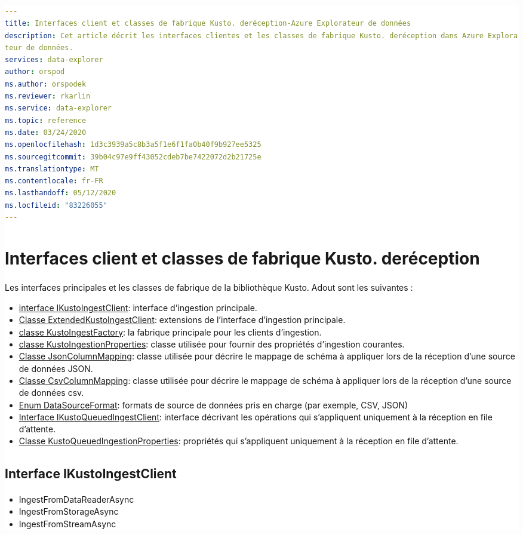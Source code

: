 ```yaml
---
title: Interfaces client et classes de fabrique Kusto. deréception-Azure Explorateur de données
description: Cet article décrit les interfaces clientes et les classes de fabrique Kusto. deréception dans Azure Explorateur de données.
services: data-explorer
author: orspod
ms.author: orspodek
ms.reviewer: rkarlin
ms.service: data-explorer
ms.topic: reference
ms.date: 03/24/2020
ms.openlocfilehash: 1d3c3939a5c8b3a5f1e6f1fa0b40f9b927ee5325
ms.sourcegitcommit: 39b04c97e9ff43052cdeb7be7422072d2b21725e
ms.translationtype: MT
ms.contentlocale: fr-FR
ms.lasthandoff: 05/12/2020
ms.locfileid: "83226055"
---
```

# <a name="kustoingest-client-interfaces-and-factory-classes"></a>Interfaces client et classes de fabrique Kusto. deréception

Les interfaces principales et les classes de fabrique de la bibliothèque Kusto. Adout sont les suivantes :

* [interface IKustoIngestClient](#interface-ikustoingestclient): interface d’ingestion principale.
* [Classe ExtendedKustoIngestClient](#class-extendedkustoingestclient): extensions de l’interface d’ingestion principale.
* [classe KustoIngestFactory](#class-kustoingestfactory): la fabrique principale pour les clients d’ingestion.
* [classe KustoIngestionProperties](#class-kustoingestionproperties): classe utilisée pour fournir des propriétés d’ingestion courantes.
* [Classe JsonColumnMapping](#class-jsoncolumnmapping): classe utilisée pour décrire le mappage de schéma à appliquer lors de la réception d’une source de données JSON.
* [Classe CsvColumnMapping](#class-csvcolumnmapping): classe utilisée pour décrire le mappage de schéma à appliquer lors de la réception d’une source de données csv.
* [Enum DataSourceFormat](#enum-datasourceformat): formats de source de données pris en charge (par exemple, CSV, JSON)
* [Interface IKustoQueuedIngestClient](#interface-ikustoqueuedingestclient): interface décrivant les opérations qui s’appliquent uniquement à la réception en file d’attente.
* [Classe KustoQueuedIngestionProperties](#class-kustoqueuedingestionproperties): propriétés qui s’appliquent uniquement à la réception en file d’attente.

## <a name="interface-ikustoingestclient"></a>Interface IKustoIngestClient

* IngestFromDataReaderAsync
* IngestFromStorageAsync
* IngestFromStreamAsync

